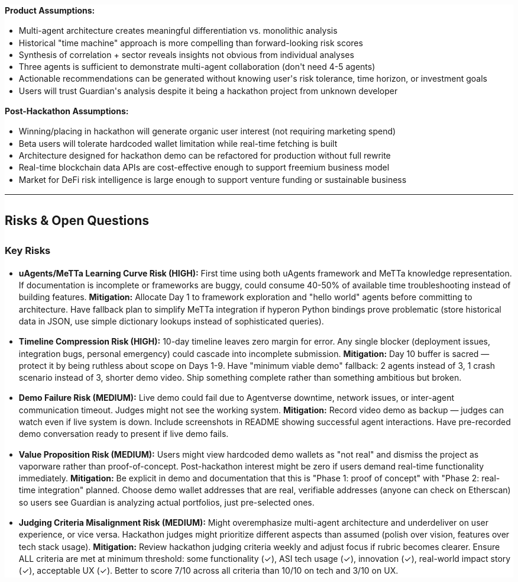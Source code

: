 **Product Assumptions:**
- Multi-agent architecture creates meaningful differentiation vs. monolithic analysis
- Historical "time machine" approach is more compelling than forward-looking risk scores
- Synthesis of correlation + sector reveals insights not obvious from individual analyses
- Three agents is sufficient to demonstrate multi-agent collaboration (don't need 4-5 agents)
- Actionable recommendations can be generated without knowing user's risk tolerance, time horizon, or investment goals
- Users will trust Guardian's analysis despite it being a hackathon project from unknown developer

**Post-Hackathon Assumptions:**
- Winning/placing in hackathon will generate organic user interest (not requiring marketing spend)
- Beta users will tolerate hardcoded wallet limitation while real-time fetching is built
- Architecture designed for hackathon demo can be refactored for production without full rewrite
- Real-time blockchain data APIs are cost-effective enough to support freemium business model
- Market for DeFi risk intelligence is large enough to support venture funding or sustainable business

---

## Risks & Open Questions

### Key Risks

- **uAgents/MeTTa Learning Curve Risk (HIGH):** First time using both uAgents framework and MeTTa knowledge representation. If documentation is incomplete or frameworks are buggy, could consume 40-50% of available time troubleshooting instead of building features. **Mitigation:** Allocate Day 1 to framework exploration and "hello world" agents before committing to architecture. Have fallback plan to simplify MeTTa integration if hyperon Python bindings prove problematic (store historical data in JSON, use simple dictionary lookups instead of sophisticated queries).

- **Timeline Compression Risk (HIGH):** 10-day timeline leaves zero margin for error. Any single blocker (deployment issues, integration bugs, personal emergency) could cascade into incomplete submission. **Mitigation:** Day 10 buffer is sacred — protect it by being ruthless about scope on Days 1-9. Have "minimum viable demo" fallback: 2 agents instead of 3, 1 crash scenario instead of 3, shorter demo video. Ship something complete rather than something ambitious but broken.

- **Demo Failure Risk (MEDIUM):** Live demo could fail due to Agentverse downtime, network issues, or inter-agent communication timeout. Judges might not see the working system. **Mitigation:** Record video demo as backup — judges can watch even if live system is down. Include screenshots in README showing successful agent interactions. Have pre-recorded demo conversation ready to present if live demo fails.

- **Value Proposition Risk (MEDIUM):** Users might view hardcoded demo wallets as "not real" and dismiss the project as vaporware rather than proof-of-concept. Post-hackathon interest might be zero if users demand real-time functionality immediately. **Mitigation:** Be explicit in demo and documentation that this is "Phase 1: proof of concept" with "Phase 2: real-time integration" planned. Choose demo wallet addresses that are real, verifiable addresses (anyone can check on Etherscan) so users see Guardian is analyzing actual portfolios, just pre-selected ones.

- **Judging Criteria Misalignment Risk (MEDIUM):** Might overemphasize multi-agent architecture and underdeliver on user experience, or vice versa. Hackathon judges might prioritize different aspects than assumed (polish over vision, features over tech stack usage). **Mitigation:** Review hackathon judging criteria weekly and adjust focus if rubric becomes clearer. Ensure ALL criteria are met at minimum threshold: some functionality (✓), ASI tech usage (✓), innovation (✓), real-world impact story (✓), acceptable UX (✓). Better to score 7/10 across all criteria than 10/10 on tech and 3/10 on UX.
